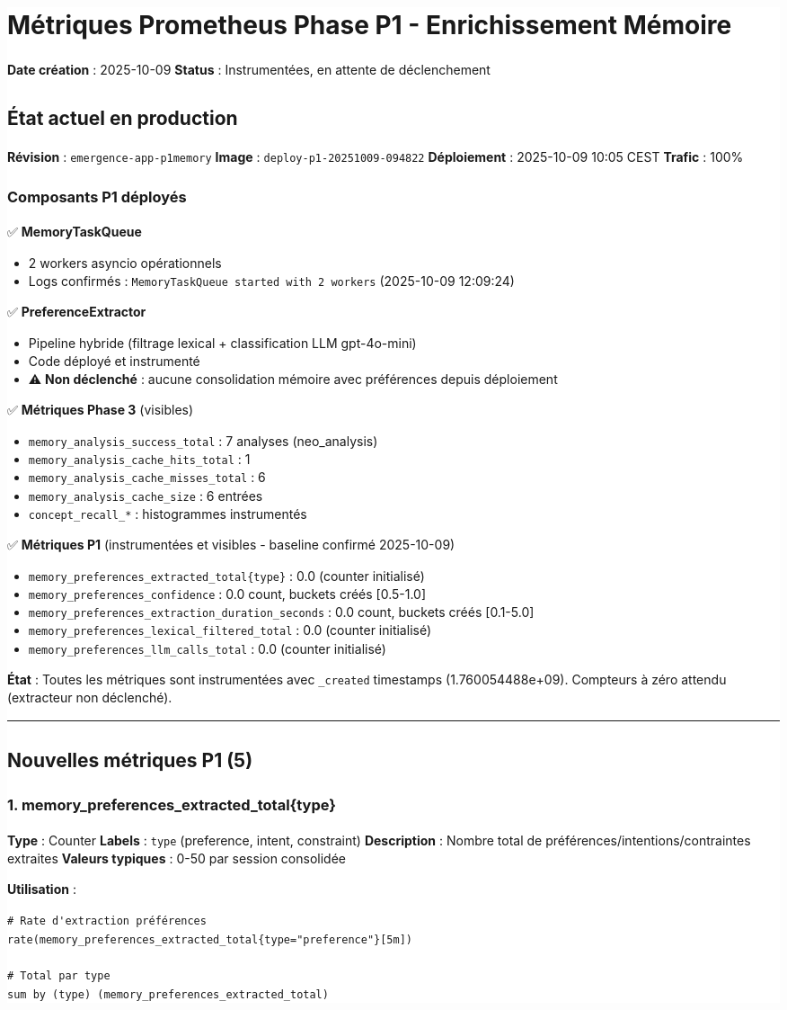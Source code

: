 # Métriques Prometheus Phase P1 - Enrichissement Mémoire

**Date création** : 2025-10-09
**Status** : Instrumentées, en attente de déclenchement

## État actuel en production

**Révision** : `emergence-app-p1memory`
**Image** : `deploy-p1-20251009-094822`
**Déploiement** : 2025-10-09 10:05 CEST
**Trafic** : 100%

### Composants P1 déployés

✅ **MemoryTaskQueue**
- 2 workers asyncio opérationnels
- Logs confirmés : `MemoryTaskQueue started with 2 workers` (2025-10-09 12:09:24)

✅ **PreferenceExtractor**
- Pipeline hybride (filtrage lexical + classification LLM gpt-4o-mini)
- Code déployé et instrumenté
- ⚠️ **Non déclenché** : aucune consolidation mémoire avec préférences depuis déploiement

✅ **Métriques Phase 3** (visibles)
- `memory_analysis_success_total` : 7 analyses (neo_analysis)
- `memory_analysis_cache_hits_total` : 1
- `memory_analysis_cache_misses_total` : 6
- `memory_analysis_cache_size` : 6 entrées
- `concept_recall_*` : histogrammes instrumentés

✅ **Métriques P1** (instrumentées et visibles - baseline confirmé 2025-10-09)
- `memory_preferences_extracted_total{type}` : 0.0 (counter initialisé)
- `memory_preferences_confidence` : 0.0 count, buckets créés [0.5-1.0]
- `memory_preferences_extraction_duration_seconds` : 0.0 count, buckets créés [0.1-5.0]
- `memory_preferences_lexical_filtered_total` : 0.0 (counter initialisé)
- `memory_preferences_llm_calls_total` : 0.0 (counter initialisé)

**État** : Toutes les métriques sont instrumentées avec `_created` timestamps (1.760054488e+09). Compteurs à zéro attendu (extracteur non déclenché).

---

## Nouvelles métriques P1 (5)

### 1. memory_preferences_extracted_total{type}

**Type** : Counter
**Labels** : `type` (preference, intent, constraint)
**Description** : Nombre total de préférences/intentions/contraintes extraites
**Valeurs typiques** : 0-50 par session consolidée

**Utilisation** :
```promql
# Rate d'extraction préférences
rate(memory_preferences_extracted_total{type="preference"}[5m])

# Total par type
sum by (type) (memory_preferences_extracted_total)
```
